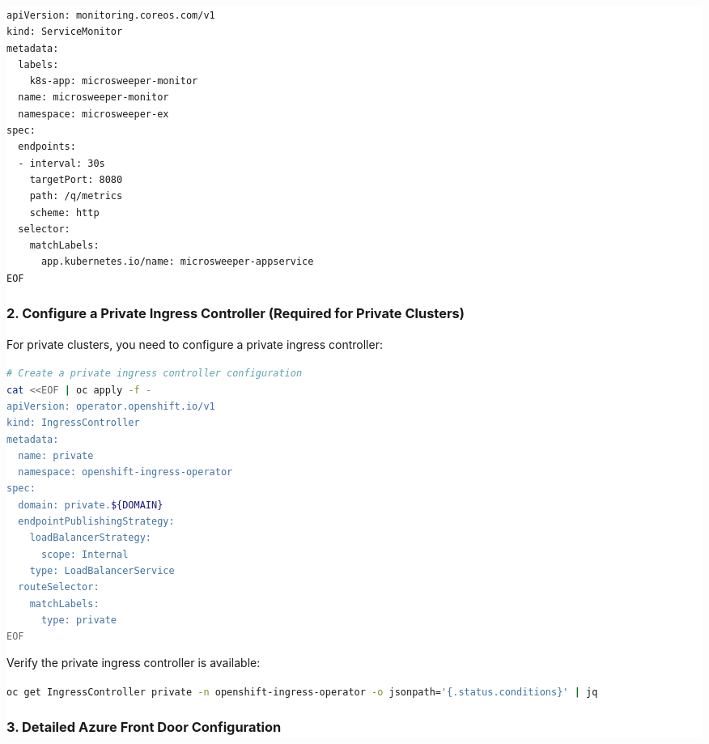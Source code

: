 ```bash
apiVersion: monitoring.coreos.com/v1
kind: ServiceMonitor
metadata:
  labels:
    k8s-app: microsweeper-monitor
  name: microsweeper-monitor
  namespace: microsweeper-ex
spec:
  endpoints:
  - interval: 30s
    targetPort: 8080
    path: /q/metrics
    scheme: http
  selector:
    matchLabels:
      app.kubernetes.io/name: microsweeper-appservice
EOF
```

### 2. Configure a Private Ingress Controller (Required for Private Clusters)

For private clusters, you need to configure a private ingress controller:

```bash
# Create a private ingress controller configuration
cat <<EOF | oc apply -f -
apiVersion: operator.openshift.io/v1
kind: IngressController
metadata:
  name: private
  namespace: openshift-ingress-operator
spec:
  domain: private.${DOMAIN}
  endpointPublishingStrategy:
    loadBalancerStrategy:
      scope: Internal
    type: LoadBalancerService
  routeSelector:
    matchLabels:
      type: private
EOF
```

Verify the private ingress controller is available:

```bash
oc get IngressController private -n openshift-ingress-operator -o jsonpath='{.status.conditions}' | jq
```

### 3. Detailed Azure Front Door Configuration
